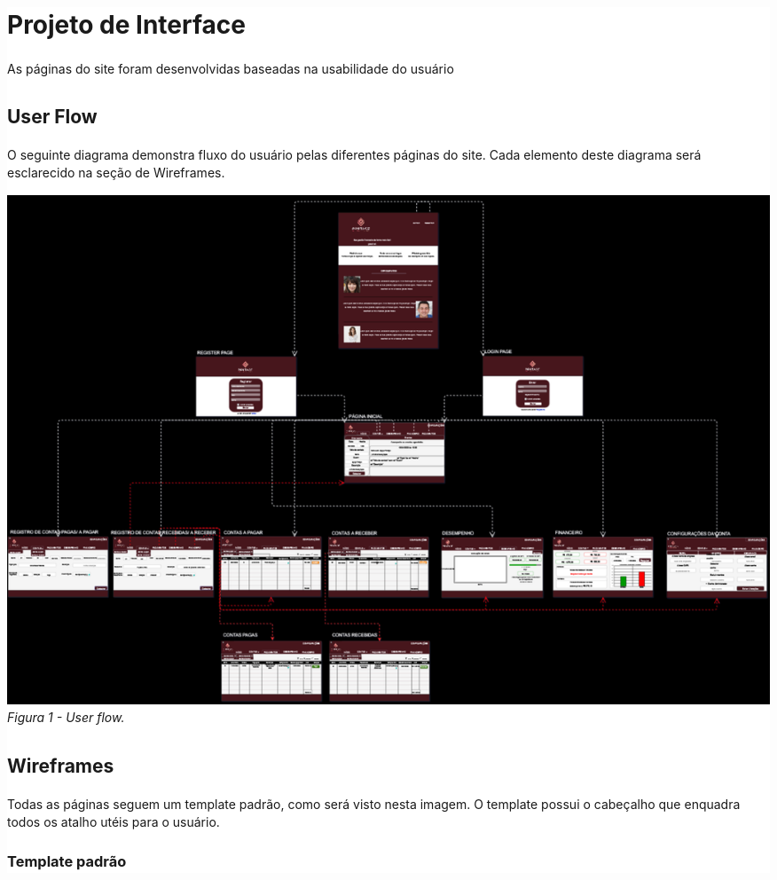 
# Projeto de Interface

As páginas do site foram desenvolvidas baseadas na usabilidade do usuário

## User Flow
O seguinte diagrama demonstra fluxo do usuário pelas diferentes páginas do site. Cada elemento deste diagrama será esclarecido na seção de Wireframes.

<img src="/docs/img/novo user flow.png" alt="Algo deu errado" width="100%">
<i style="size:0.1em;">Figura 1 - User flow. </i>

## Wireframes

Todas as páginas seguem um template padrão, como será visto nesta imagem. O template possui o cabeçalho que enquadra todos os atalho utéis para o usuário.
 
### Template padrão
